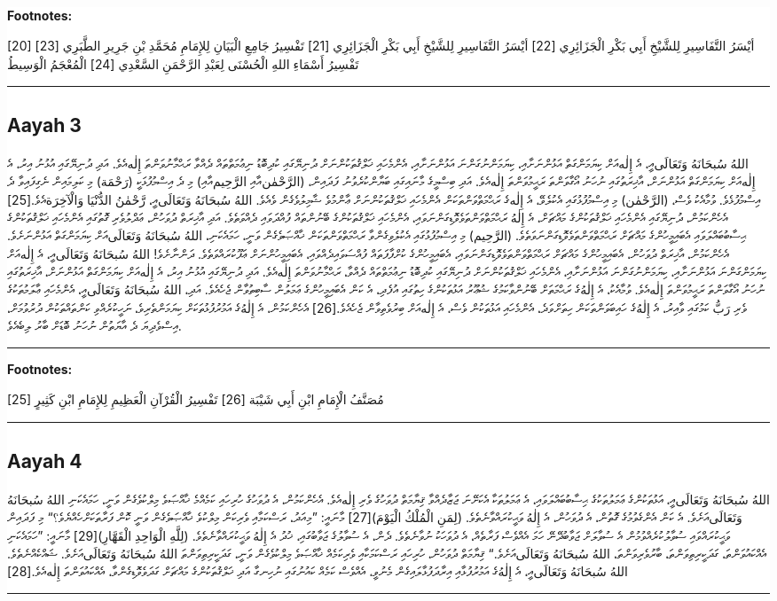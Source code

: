 **Footnotes:**

[20] أيْسَرُ التَّفَاسِيرِ لِلشَّيْخِ أَبِي بَكْرِ الْجَزَائِرِي
[22] أيْسَرُ التَّفَاسِيرِ لِلشَّيْخِ أَبِي بَكْرِ الْجَزَائِرِي
[21] تَفْسِيرُ جَامِعِ الْبَيَانِ لِلإِمَامِ مُحَمَّدِ بْنِ جَرِيرِ الطَّبَرِي
[23] تَفْسِيرُ أَسْمَاءِ اللهِ الْحُسْنَى لِعَبْدِ الرَّحْمَنِ السَّعْدِي
[24] الْمُعْجَمُ الْوَسِيطُ

---

## Aayah 3

اللهُ سُبحَانَهُ وَتَعَالَىއީ، އެ إِلٰهއަށް ކިޔަމަންގަތް އަޅުންނަށާއި، ކިޔަމަންނުގަންނަ އަޅުންނަށާއި، އެންމެހައި ޚަލްޤުތަކުންނަށް ދުނިޔޭގައި ކުދިބޮޑު ނިޢުމަތްތައް ދެއްވާ ރަޙްމާނުވަންތަ إِلٰهއެވެ. އަދި ދުނިޔޭގައި އުޅުނު އިރު، އެ إِلٰهއަށް ކިޔަމަންގަތް އަޅުންނަށް، އާޚިރަތުގައި ނުހަނު އޯގާވަންތަ ރަޙީމުވަންތަ إِلٰهއެވެ. އަދި ބިސްމީގެ މާނައިގައި ބަޔާންކުރެވުނު ފަދައިން، (الرَّحْمٰنއާއި الرَّحِيمއާއި) މި ދެ އިސްމުފުޅަކީ (رَحْمَة) މި ކަލިމައިން ނެގިފައިވާ ދެ އިސްމުފުޅެވެ. ވުމާއެކު ވެސް، (الرَّحْمٰن) މި އިސްމުފުޅުގައި އެކުލެވޭ، އެ إِلٰهގެ ރަޙްމަތްވަންތަކަން އެންމެހައި ޚަލްޤުތަކުންނަށް ޢާންމުވެ ޝާމިލުވެގެން ވެއެވެ. اللهُ سُبحَانَهُ وَتَعَالَىއީ، رَّحْمٰنُ الدُّنْيَا وَالْآخِرَةއެވެ.[25] އެހެންކަމުން، ދުނިޔޭގައި އެންމެހައި ޚަލްޤުތަކުންގެ މައްޗަށް، އެ إِلٰهُ ރަޙްމަތްވަންތަވެވޮޑިގަންނަވައި، އެންމެހައި ޚަލްޤުތަކުންގެ ބޭނުންތައް ފުއްދަވައި ދެއްވަތެވެ.
އަދި އާޚިރަތް ދުވަހުން، ޢަދްލުވެރި ގޮތުގައި އެންމެހައި ޚަލްޤުތަކުންގެ ޙިސާބުބައްލަވައި އެބައިމީހުންގެ މައްޗަށް ރަޙްމަތްވަންތަވެވޮޑިގަންނަވަތެވެ. (الرَّحِيم) މި އިސްމުފުޅުގައި އެކުލެވިގެންވާ ރަޙްމަތްވަންތަކަން ޚާއްޞަވެގެން ވަނީ، ހަމައެކަނި، اللهُ سُبحَانَهُ وَتَعَالَىއަށް ކިޔަމަންގަތް އަޅުންނަށެވެ. އެހެންކަމުން، އާޚިރަތް ދުވަހުން، އެބައިމީހުންގެ މައްޗަށް ރަޙްމަތްވަންތަވެވޮޑިގަންނަވައި، އެބައިމީހުންގެ ކުށްފާފަތައް ފުއްސަވައިދެއްވައި، އެބައިމީހުންނަށް ޢަފޫކުރައްވަތެވެ.
ދަންނާށެވެ! اللهُ سُبحَانَهُ وَتَعَالَىއީ، އެ إِلٰهއަށް ކިޔަމަންގަންނަ އަޅުންނަށާއި، ކިޔަމަންނުގަންނަ އަޅުންނަށާއި، އެންމެހައި ޚަލްޤުތަކުންނަށް ދުނިޔޭގައި ކުދިބޮޑު ނިޢުމަތްތައް ދެއްވާ، ރަޙްމާނުވަންތަ إِلٰهއެވެ. އަދި ދުނިޔޭގައި އުޅުނު އިރު، އެ إِلٰهއަށް ކިޔަމަންގަތް އަޅުންނަށް، އާޚިރަތުގައި ނުހަނު އޯގާވަންތަ ރަޙީމުވަންތަ إِلٰهއެވެ. ވުމާއެކު، އެ إِلٰهُގެ ރަޙްމަތަށް ބޭނުންވާކަމުގެ ޝުޢޫރު އަޅުތަކުންގެ ހިތުގައި އުފެދި، އެ ކަން އެބައިމީހުންގެ ޢަމަލުން ސާބިތުވާން ޖެހެއެވެ. އަދި، اللهُ سُبحَانَهُ وَتَعَالَىއީ، އެންމެހައި ޢާލަމުތަކުގެ ވެރި رَبُّ ކަމުގައި ވާއިރު، އެ إِلٰهُގެ ހައިބަވަންތަކަން ހިތަށްވަދެ، އެންމެހައި އަޅުތަކުން ވެސް، އެ إِلٰهއަށް ބިރުވެތިވާން ޖެހެއެވެ.[26] އެހެންކަމުން، އެ إِلٰهُގެ އަމުރުފުޅުތަކަށް ކިޔަމަންތެރިވެ، ނަހީކުރެއްވި ކަންތައްތަކުން ދުރުވުމަށް، އިސްވެދިޔަ ދެ އާޔަތުން ނުހަނު ބޮޑަށް ބާރު ލިބެއެވެ.

---
**Footnotes:**

[25] مُصَنَّفُ الْإِمَامِ ابْنِ أَبِي شَيْبَة
[26] تَفْسِيرُ الْقُرْآنِ الْعَظِيمِ لِلإِمَامِ ابْنِ كَثِيرٍ

---

## Aayah 4

اللهُ سُبحَانَهُ وَتَعَالَىއީ، އަޅުތަކުންގެ ޢަމަލުތަކުގެ ޙިސާބުބައްލަވައި، އެ ޢަމަލުތަކާ އެކަށޭނަ ޖަޒާދެއްވާ ޤިޔާމަތް ދުވަހުގެ ވެރި إِلٰهއެވެ.
އެހެންކަމުން، އެ ދުވަހުގެ ހުރިހައި ކަމެއްމެ ޚާއްޞަވެ މިލްކުވެގެން ވަނީ، ހަމައެކަނި اللهُ سُبحَانَهُ وَتَعَالَىއަށެވެ. އެ ކަން އެންގެވުމުގެ ގޮތުން، އެ ދުވަހުން، އެ إِلٰهُ ވަޙީކުރައްވާނެތެވެ. (لِمَنِ الْمُلْكُ الْيَوْمَ)[27] މާނައީ: ”މިއަދު، ރަސްކަމާއި ވެރިކަން މިލްކުވެ ޚާއްޞަވެގެން ވަނީ ކޮން ފަރާތަކަށްހެއްޔެވެ؟“ މި ފަދައިން ވަޙީކުރައްވައި ސުވާލުކުރެއްވުމުން އެ ސުވާލަށް ޖަވާބުދޭނޭ ހަމަ އެއްވެސް ފަރާތެއް، އެ ދުވަހަކު ނުވާނެތެވެ.
ދެން، އެ ސުވާލުގެ ޖަވާބުގައި، ޚުދު އެ إِلٰهُ ވަޙީކުރައްވާނެތެވެ. (لِلَّهِ الْوَاحِدِ الْقَهَّارِ)[29] މާނައީ: ”ހަމައެކަނި އެއްކައުވަންތަ، ގަދަކީރިތިވަންތަ، ބާރުވެރިވަންތަ، اللهُ سُبحَانَهُ وَتَعَالَىއަށެވެ.“ ޤިޔާމަތް ދުވަހުން، ހުރިހައި ރަސްކަމަކާއި ވެރިކަމެއް ޚާއްޞަވެ މިލްކުވެގެން ވަނީ، ގަދަކީރިތިވަންތަ اللهُ سُبحَانَهُ وَتَعَالَىއަށެވެ. ޝައްކެއްނެތެވެ. اللهُ سُبحَانَهُ وَتَعَالَىއީ، އެ إِلٰهُގެ އަމުރުފުޅާއި އިރާދަފުޅާލައިގެން މެނުވީ، އެއްވެސް ކަމެއް ކައުނުގައި ނުހިނގާ އަދި ޚަލްޤުތަކުންގެ މައްޗަށް ގަދަވެވޮޑިގެންވާ، އެއްކައުވަންތަ إِلٰهއެވެ.[28] 

---